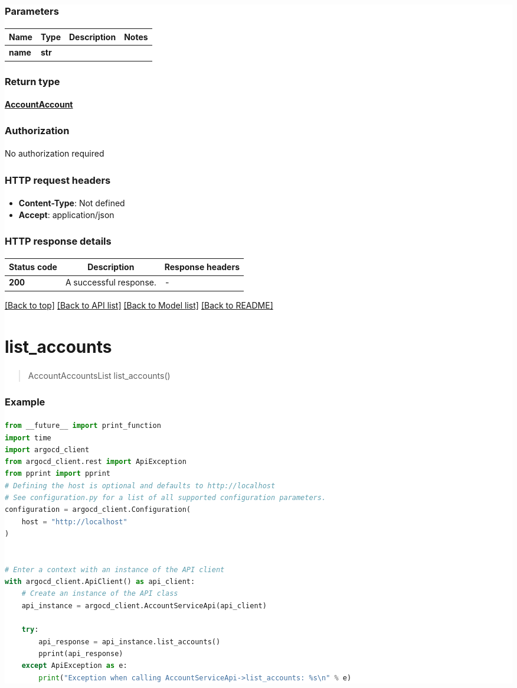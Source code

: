 ### Parameters

Name | Type | Description  | Notes
------------- | ------------- | ------------- | -------------
 **name** | **str**|  | 

### Return type

[**AccountAccount**](AccountAccount.md)

### Authorization

No authorization required

### HTTP request headers

 - **Content-Type**: Not defined
 - **Accept**: application/json

### HTTP response details
| Status code | Description | Response headers |
|-------------|-------------|------------------|
**200** | A successful response. |  -  |

[[Back to top]](#) [[Back to API list]](../README.md#documentation-for-api-endpoints) [[Back to Model list]](../README.md#documentation-for-models) [[Back to README]](../README.md)

# **list_accounts**
> AccountAccountsList list_accounts()



### Example

```python
from __future__ import print_function
import time
import argocd_client
from argocd_client.rest import ApiException
from pprint import pprint
# Defining the host is optional and defaults to http://localhost
# See configuration.py for a list of all supported configuration parameters.
configuration = argocd_client.Configuration(
    host = "http://localhost"
)


# Enter a context with an instance of the API client
with argocd_client.ApiClient() as api_client:
    # Create an instance of the API class
    api_instance = argocd_client.AccountServiceApi(api_client)
    
    try:
        api_response = api_instance.list_accounts()
        pprint(api_response)
    except ApiException as e:
        print("Exception when calling AccountServiceApi->list_accounts: %s\n" % e)
```
